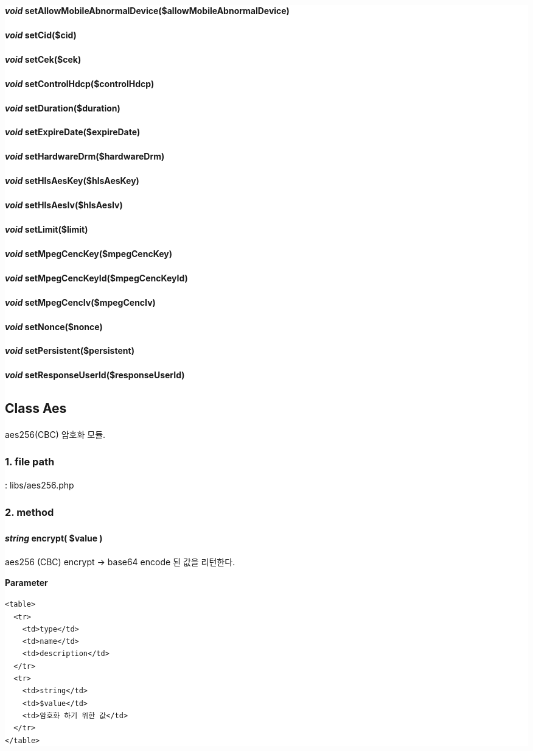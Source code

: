 #### *void* setAllowMobileAbnormalDevice($allowMobileAbnormalDevice)   

#### *void* setCid($cid)

#### *void* setCek($cek)

#### *void* setControlHdcp($controlHdcp)

#### *void* setDuration($duration)

#### *void* setExpireDate($expireDate)

#### *void* setHardwareDrm($hardwareDrm)

#### *void* setHlsAesKey($hlsAesKey)

#### *void* setHlsAesIv($hlsAesIv)

#### *void* setLimit($limit)

#### *void* setMpegCencKey($mpegCencKey)

#### *void* setMpegCencKeyId($mpegCencKeyId)

#### *void* setMpegCencIv($mpegCencIv)

#### *void* setNonce($nonce)

#### *void* setPersistent($persistent)

#### *void* setResponseUserId($responseUserId)

## Class Aes
aes256(CBC) 암호화 모듈.

### 1. file path
: libs/aes256.php

### 2. method

#### *string* encrypt( $value )
aes256 (CBC) encrypt -> base64 encode 된 값을  리턴한다.

**Parameter**
```
<table>
  <tr>
    <td>type</td>
    <td>name</td>
    <td>description</td>
  </tr>
  <tr>
    <td>string</td>
    <td>$value</td>
    <td>암호화 하기 위한 값</td>
  </tr>
</table>
```
